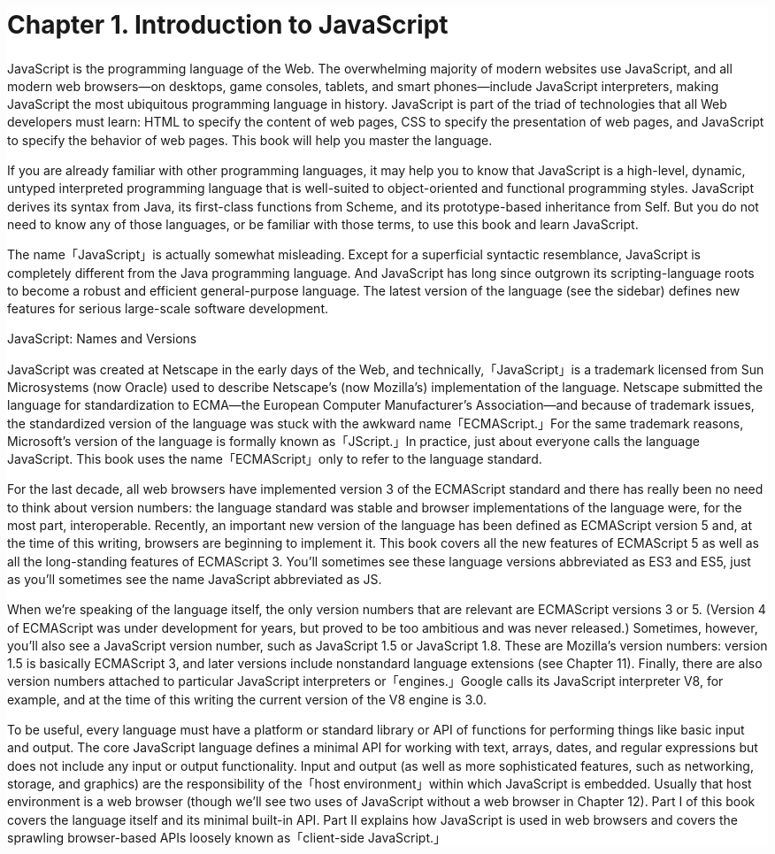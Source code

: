 # Chapter 1. Introduction to JavaScript

JavaScript is the programming language of the Web. The overwhelming majority of modern websites use JavaScript, and all modern web browsers—on desktops, game consoles, tablets, and smart phones—include JavaScript interpreters, making JavaScript the most ubiquitous programming language in history. JavaScript is part of the triad of technologies that all Web developers must learn: HTML to specify the content of web pages, CSS to specify the presentation of web pages, and JavaScript to specify the behavior of web pages. This book will help you master the language.

If you are already familiar with other programming languages, it may help you to know that JavaScript is a high-level, dynamic, untyped interpreted programming language that is well-suited to object-oriented and functional programming styles. JavaScript derives its syntax from Java, its first-class functions from Scheme, and its prototype-based inheritance from Self. But you do not need to know any of those languages, or be familiar with those terms, to use this book and learn JavaScript.

The name「JavaScript」is actually somewhat misleading. Except for a superficial syntactic resemblance, JavaScript is completely different from the Java programming language. And JavaScript has long since outgrown its scripting-language roots to become a robust and efficient general-purpose language. The latest version of the language (see the sidebar) defines new features for serious large-scale software development.

JavaScript: Names and Versions

JavaScript was created at Netscape in the early days of the Web, and technically,「JavaScript」is a trademark licensed from Sun Microsystems (now Oracle) used to describe Netscape’s (now Mozilla’s) implementation of the language. Netscape submitted the language for standardization to ECMA—the European Computer Manufacturer’s Association—and because of trademark issues, the standardized version of the language was stuck with the awkward name「ECMAScript.」For the same trademark reasons, Microsoft’s version of the language is formally known as「JScript.」In practice, just about everyone calls the language JavaScript. This book uses the name「ECMAScript」only to refer to the language standard.

For the last decade, all web browsers have implemented version 3 of the ECMAScript standard and there has really been no need to think about version numbers: the language standard was stable and browser implementations of the language were, for the most part, interoperable. Recently, an important new version of the language has been defined as ECMAScript version 5 and, at the time of this writing, browsers are beginning to implement it. This book covers all the new features of ECMAScript 5 as well as all the long-standing features of ECMAScript 3. You’ll sometimes see these language versions abbreviated as ES3 and ES5, just as you’ll sometimes see the name JavaScript abbreviated as JS.

When we’re speaking of the language itself, the only version numbers that are relevant are ECMAScript versions 3 or 5. (Version 4 of ECMAScript was under development for years, but proved to be too ambitious and was never released.) Sometimes, however, you’ll also see a JavaScript version number, such as JavaScript 1.5 or JavaScript 1.8. These are Mozilla’s version numbers: version 1.5 is basically ECMAScript 3, and later versions include nonstandard language extensions (see Chapter 11). Finally, there are also version numbers attached to particular JavaScript interpreters or「engines.」Google calls its JavaScript interpreter V8, for example, and at the time of this writing the current version of the V8 engine is 3.0.

To be useful, every language must have a platform or standard library or API of functions for performing things like basic input and output. The core JavaScript language defines a minimal API for working with text, arrays, dates, and regular expressions but does not include any input or output functionality. Input and output (as well as more sophisticated features, such as networking, storage, and graphics) are the responsibility of the「host environment」within which JavaScript is embedded. Usually that host environment is a web browser (though we’ll see two uses of JavaScript without a web browser in Chapter 12). Part I of this book covers the language itself and its minimal built-in API. Part II explains how JavaScript is used in web browsers and covers the sprawling browser-based APIs loosely known as「client-side JavaScript.」
